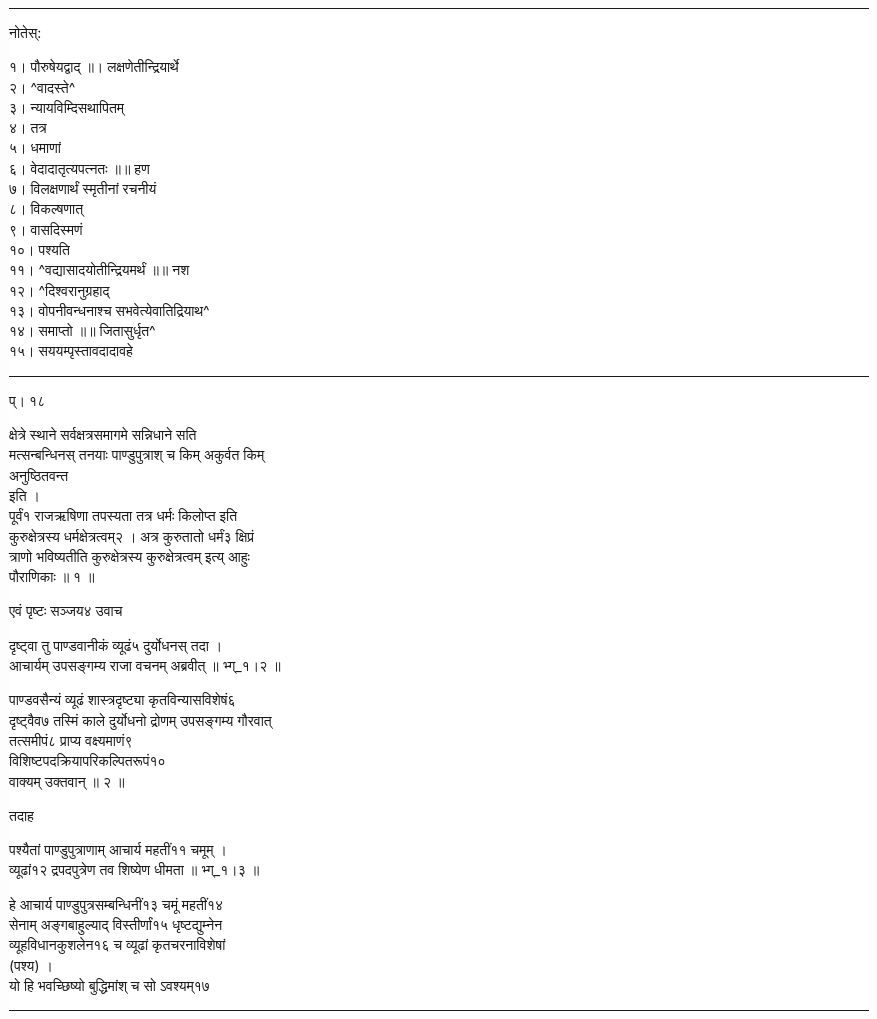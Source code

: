 __________  
  
नोतेस्:  
  
१। पौरुषेयद्वाद् ॥। लक्षणेतीन्द्रियार्थे  
२। ^वादस्ते^  
३। न्यायविम्दिसथापितम्  
४। तत्र  
५। धमाणां  
६। वेदादातृत्यपत्नतः ॥॥ हण  
७। विलक्षणार्थं स्मृतीनां रचनीयं  
८। विकल्षणात्  
९। वासदिस्मणं  
१०। पश्यति  
११। ^वद्यासादयोतीन्द्रियमर्थं ॥॥ नश  
१२। ^दिश्वरानुग्रहाद्  
१३। वोपनीवन्धनाश्च सभवेत्येवातिद्रियाथ^  
१४। समाप्तो ॥॥ जितासुर्धृत^  
१५। सययम्पृस्तावदादावहे  
  
  
____________________________________________________________________  
  
प्। १८  
  
क्षेत्रे स्थाने सर्वक्षत्रसमागमे सन्निधाने सति  
मत्सन्बन्धिनस् तनयाः पाण्डुपुत्राश् च किम् अकुर्वत किम्   
अनुष्ठितवन्त  
इति ।  
पूर्वं१ राजऋषिणा तपस्यता तत्र धर्मः किलोप्त इति  
कुरुक्षेत्रस्य धर्मक्षेत्रत्वम्२ । अत्र कुरुतातो धर्मं३ क्षिप्रं  
त्राणो भविष्यतीति कुरुक्षेत्रस्य कुरुक्षेत्रत्वम् इत्य् आहुः  
पौराणिकाः ॥ १ ॥  
  
एवं पृष्टः सञ्जय४ उवाच  
  
दृष्ट्वा तु पाण्डवानीकं व्यूढं५ दुर्योधनस् तदा ।  
आचार्यम् उपसङ्गम्य राजा वचनम् अब्रवीत् ॥ भ्ग्_१।२ ॥  
  
पाण्डवसैन्यं व्यूढं शास्त्रदृष्ट्या कृतविन्यासविशेषं६  
दृष्ट्वैव७ तस्मिं काले दुर्योधनो द्रोणम् उपसङ्गम्य गौरवात्  
तत्समीपं८ प्राप्य वक्ष्यमाणं९   
विशिष्टपदक्रियापरिकल्पितरूपं१०  
वाक्यम् उक्तवान् ॥ २ ॥  
  
तदाह  
  
पश्यैतां पाण्डुपुत्राणाम् आचार्य महतीं११ चमूम् ।  
व्यूढां१२ द्रपदपुत्रेण तव शिष्येण धीमता ॥ भ्ग्_१।३ ॥  
  
हे आचार्य पाण्डुपुत्रसम्बन्धिनीं१३ चमूं महतीं१४  
सेनाम् अङ्गबाहुल्याद् विस्तीर्णां१५ धृष्टद्युम्नेन  
व्यूहविधानकुशलेन१६ च व्यूढां कृतचरनाविशेषां  
(पश्य) ।  
यो हि भवच्छिष्यो बुद्धिमांश् च सो ऽवश्यम्१७  
  
__________  
  